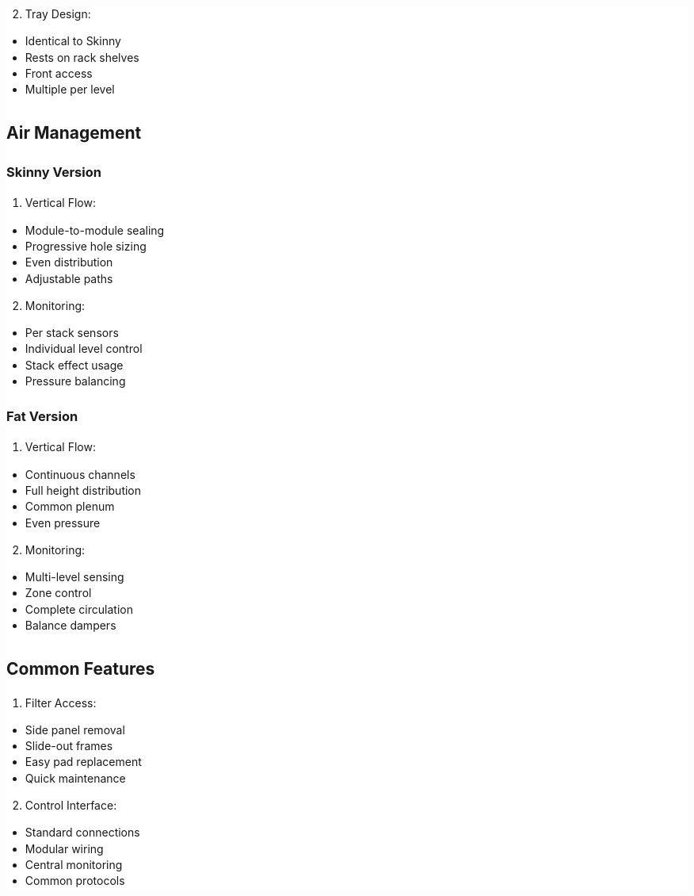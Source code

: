 2. Tray Design:

- Identical to Skinny
- Rests on rack shelves
- Front access
- Multiple per level

## Air Management

### Skinny Version

1. Vertical Flow:

- Module-to-module sealing
- Progressive hole sizing
- Even distribution
- Adjustable paths

2. Monitoring:

- Per stack sensors
- Individual level control
- Stack effect usage
- Pressure balancing

### Fat Version

1. Vertical Flow:

- Continuous channels
- Full height distribution
- Common plenum
- Even pressure

2. Monitoring:

- Multi-level sensing
- Zone control
- Complete circulation
- Balance dampers

## Common Features

1. Filter Access:

- Side panel removal
- Slide-out frames
- Easy pad replacement
- Quick maintenance

2. Control Interface:

- Standard connections
- Modular wiring
- Central monitoring
- Common protocols
